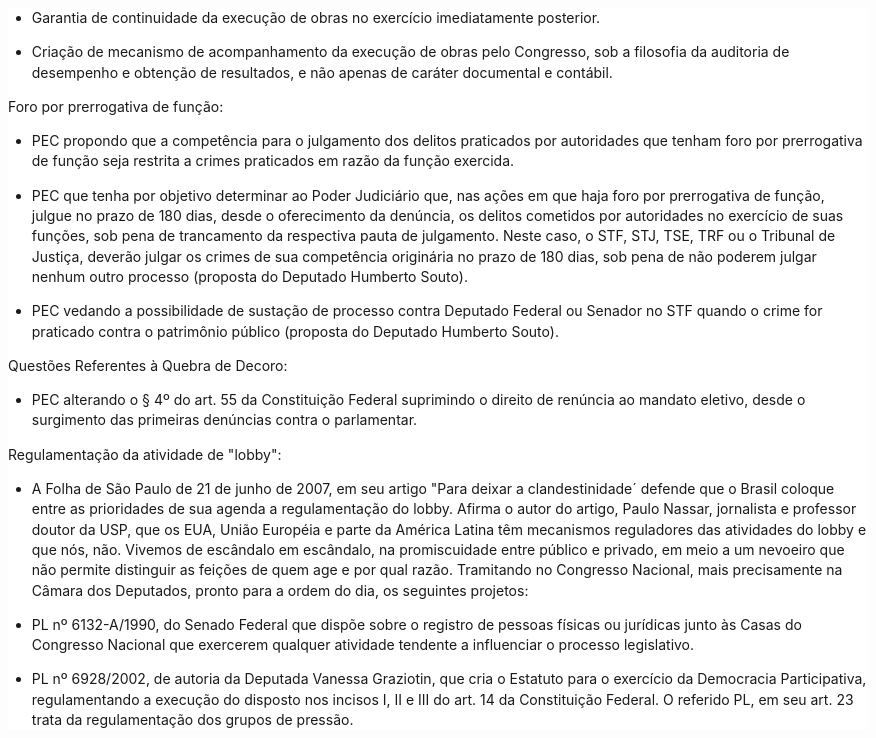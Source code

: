   

- Garantia de continuidade da execução de obras no exercício imediatamente posterior.  

  

- Criação de mecanismo de acompanhamento da execução de obras pelo Congresso, sob a filosofia da auditoria de desempenho e obtenção de resultados, e não apenas de caráter documental e contábil.  

  

Foro por prerrogativa de função:  

  

- PEC propondo que a competência para o julgamento dos delitos praticados por autoridades que tenham foro por prerrogativa de função seja restrita a crimes praticados em razão da função exercida.  

  

- PEC que tenha por objetivo determinar ao Poder Judiciário que, nas ações em que haja foro por prerrogativa de função, julgue no prazo de 180 dias, desde o oferecimento da denúncia, os delitos cometidos por autoridades no exercício de suas funções, sob pena de trancamento da respectiva pauta de julgamento. Neste caso, o STF, STJ, TSE, TRF ou o Tribunal de Justiça, deverão julgar os crimes de sua competência originária no prazo de 180 dias, sob pena de não poderem julgar nenhum outro processo (proposta do Deputado Humberto Souto).  

  

- PEC vedando a possibilidade de sustação de processo contra Deputado Federal ou Senador no STF quando o crime for praticado contra o patrimônio público (proposta do Deputado Humberto Souto).  

  

Questões Referentes à Quebra de Decoro:  

  

- PEC alterando o § 4º do art. 55 da Constituição Federal suprimindo o direito de renúncia ao mandato eletivo, desde o surgimento das primeiras denúncias contra o parlamentar.  

Regulamentação da atividade de "lobby":   

  

- A Folha de São Paulo de 21 de junho de 2007, em seu artigo "Para deixar a clandestinidade´ defende que o Brasil coloque entre as prioridades de sua agenda a regulamentação do lobby. Afirma o autor do artigo, Paulo Nassar, jornalista e professor doutor da USP, que os EUA, União Européia e parte da América Latina têm mecanismos reguladores das atividades do lobby e que nós, não. Vivemos de escândalo em escândalo, na promiscuidade entre público e privado, em meio a um nevoeiro que não permite distinguir as feições de quem age e por qual razão. Tramitando no Congresso Nacional, mais precisamente na Câmara dos Deputados, pronto para a ordem do dia, os seguintes projetos:  

  

- PL nº 6132-A/1990, do Senado Federal que dispõe sobre o registro de pessoas físicas ou jurídicas junto às Casas do Congresso Nacional que exercerem qualquer atividade tendente a influenciar o processo legislativo.  

  

- PL nº 6928/2002, de autoria da Deputada Vanessa Graziotin, que cria o Estatuto para o exercício da Democracia Participativa, regulamentando a execução do disposto nos incisos I, II e III do art. 14 da Constituição Federal. O referido PL, em seu art. 23 trata da regulamentação dos grupos de pressão.  
